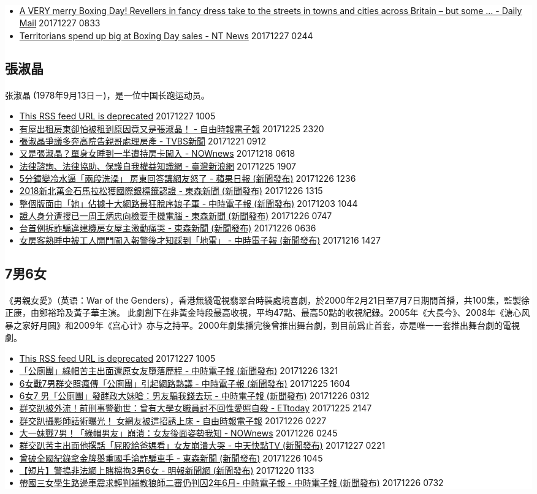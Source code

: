 - [A VERY merry Boxing Day! Revellers in fancy dress take to the streets in towns and cities across Britain – but some ... - Daily Mail](http://www.dailymail.co.uk/news/article-5214571/A-merry-Boxing-Day-Revellers-streets.html "A VERY merry Boxing Day! Revellers in fancy dress take to the streets in towns and cities across Britain – but some ... - Daily Mail") 20171227 0833
- [Territorians spend up big at Boxing Day sales - NT News](http://www.ntnews.com.au/business/territorians-spend-up-big-at-boxing-day-sales/news-story/a1c2cd2a2848a42d09bb4a01bf4b9e2c "Territorians spend up big at Boxing Day sales - NT News") 20171227 0244

## 張淑晶

张淑晶 (1978年9月13日－)，是一位中国长跑运动员。
- [This RSS feed URL is deprecated](0 "This RSS feed URL is deprecated") 20171227 1005
- [有屋出租房東卻怕被租到原因竟又是張淑晶！ - 自由時報電子報](http://news.ltn.com.tw/news/life/breakingnews/2293791 "有屋出租房東卻怕被租到原因竟又是張淑晶！ - 自由時報電子報") 20171225 2320
- [張淑晶爭議多奔高院告親哥處理房產 - TVBS新聞](https://news.tvbs.com.tw/local/839083 "張淑晶爭議多奔高院告親哥處理房產 - TVBS新聞") 20171221 0912
- [又是張淑晶？單身女睡到一半遭持房卡闖入 - NOWnews](https://www.nownews.com/news/20171218/2664407 "又是張淑晶？單身女睡到一半遭持房卡闖入 - NOWnews") 20171218 0618
- [法律諮詢、法律協助、保護自我權益知識網 - 臺灣新浪網](http://blog.sina.com.tw/seocom/article.php?entryid=634473 "法律諮詢、法律協助、保護自我權益知識網 - 臺灣新浪網") 20171225 1907
- [5分鐘變冷水逼「兩段洗澡」 房東回答讓網友怒了 - 蘋果日報 (新聞發布)](https://tw.appledaily.com/new/realtime/20171226/1266853/ "5分鐘變冷水逼「兩段洗澡」 房東回答讓網友怒了 - 蘋果日報 (新聞發布)") 20171226 1236
- [2018新北萬金石馬拉松獲國際銀標籤認證 - 東森新聞 (新聞發布)](https://news.ebc.net.tw/news.php?nid=92057 "2018新北萬金石馬拉松獲國際銀標籤認證 - 東森新聞 (新聞發布)") 20171226 1315
- [整個版面由「她」佔據十大網路最狂脫序娘子軍 - 中時電子報 (新聞發布)](http://www.chinatimes.com/realtimenews/20171203002532-260405 "整個版面由「她」佔據十大網路最狂脫序娘子軍 - 中時電子報 (新聞發布)") 20171203 1044
- [證人身分遭搜已一周王炳忠向檢要手機電腦 - 東森新聞 (新聞發布)](https://news.ebc.net.tw/news.php?nid=91986 "證人身分遭搜已一周王炳忠向檢要手機電腦 - 東森新聞 (新聞發布)") 20171226 0747
- [台首例拆詐騙違建機房女屋主激動痛哭 - 東森新聞 (新聞發布)](https://news.ebc.net.tw/news.php?nid=91964 "台首例拆詐騙違建機房女屋主激動痛哭 - 東森新聞 (新聞發布)") 20171226 0636
- [女房客熟睡中被工人開門闖入報警後才知踩到「地雷」 - 中時電子報 (新聞發布)](http://www.chinatimes.com/realtimenews/20171216003852-260402 "女房客熟睡中被工人開門闖入報警後才知踩到「地雷」 - 中時電子報 (新聞發布)") 20171216 1427

## 7男6女

《男親女愛》（英语：War of the Genders），香港無綫電視翡翠台時裝處境喜劇，於2000年2月21日至7月7日期間首播，共100集，監製徐正康，由鄭裕玲及黃子華主演。
此劇創下在非黃金時段最高收視，平均47點、最高50點的收視紀錄。2005年《大長今》、2008年《溏心风暴之家好月圆》和2009年《宫心计》亦与之持平。2000年劇集播完後曾推出舞台劇，到目前爲止首套，亦是唯一一套推出舞台劇的電視劇。
- [This RSS feed URL is deprecated](0 "This RSS feed URL is deprecated") 20171227 1005
- [「公廁團」綠帽苦主出面還原女友墮落歷程 - 中時電子報 (新聞發布)](http://www.chinatimes.com/realtimenews/20171226005664-260405 "「公廁團」綠帽苦主出面還原女友墮落歷程 - 中時電子報 (新聞發布)") 20171226 1321
- [6女戰7男群交照瘋傳「公廁團」引起網路熱議 - 中時電子報 (新聞發布)](http://www.chinatimes.com/realtimenews/20171226000010-260402 "6女戰7男群交照瘋傳「公廁團」引起網路熱議 - 中時電子報 (新聞發布)") 20171225 1604
- [6女7 男「公廁團」發酵政大妹嗆：男友騙我錢去玩 - 中時電子報 (新聞發布)](http://www.chinatimes.com/realtimenews/20171226002428-260402 "6女7 男「公廁團」發酵政大妹嗆：男友騙我錢去玩 - 中時電子報 (新聞發布)") 20171226 0312
- [群交趴被外流！前刑事警勸世：曾有大學女職員討不回性愛照自殺 - ETtoday](https://www.ettoday.net/news/20171226/1079090.htm "群交趴被外流！前刑事警勸世：曾有大學女職員討不回性愛照自殺 - ETtoday") 20171225 2147
- [群交趴攝影師話術曝光！ 女網友被這招誘上床 - 自由時報電子報](http://news.ltn.com.tw/news/life/breakingnews/2293811 "群交趴攝影師話術曝光！ 女網友被這招誘上床 - 自由時報電子報") 20171226 0227
- [大一妹戰7男！「綠帽男友」崩潰：女友後面姿勢我知 - NOWnews](https://www.nownews.com/news/20171226/2668862 "大一妹戰7男！「綠帽男友」崩潰：女友後面姿勢我知 - NOWnews") 20171226 0245
- [群交趴苦主出面他撂話「屁股給爸媽看」女友崩潰大哭 - 中天快點TV (新聞發布)](http://gotv.ctitv.com.tw/2017/12/796896.htm "群交趴苦主出面他撂話「屁股給爸媽看」女友崩潰大哭 - 中天快點TV (新聞發布)") 20171227 0221
- [曾破全國紀錄拿金牌舉重國手淪詐騙車手 - 東森新聞 (新聞發布)](https://news.ebc.net.tw/news.php?nid=92019 "曾破全國紀錄拿金牌舉重國手淪詐騙車手 - 東森新聞 (新聞發布)") 20171226 1045
- [【短片】警搗非法網上賭檔拘3男6女 - 明報新聞網 (新聞發布)](https://news.mingpao.com/ins/instantnews/web_tc/article/20171220/s00001/1513730863757 "【短片】警搗非法網上賭檔拘3男6女 - 明報新聞網 (新聞發布)") 20171220 1133
- [帶國三女學生路邊車震求輕判補教狼師二審仍判囚2年6月- 中時電子報 - 中時電子報 (新聞發布)](http://www.chinatimes.com/realtimenews/20171226003737-260402 "帶國三女學生路邊車震求輕判補教狼師二審仍判囚2年6月- 中時電子報 - 中時電子報 (新聞發布)") 20171226 0732

